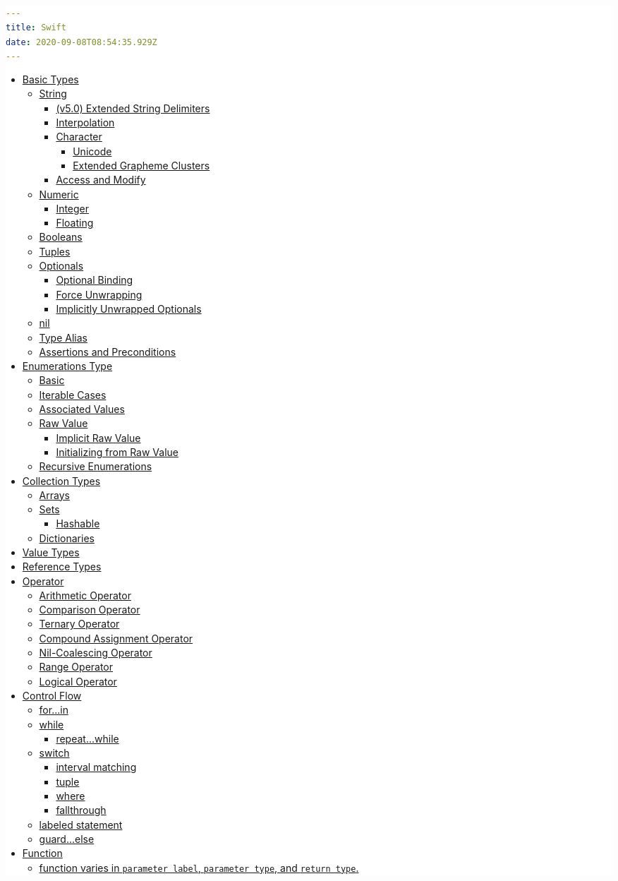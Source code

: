 ```yaml
---
title: Swift
date: 2020-09-08T08:54:35.929Z
---
```


- [Basic Types](#basic-types)
  - [String](#string)
    - [(v5.0) Extended String Delimiters](#v50-extended-string-delimiters)
    - [Interpolation](#interpolation)
    - [Character](#character)
      - [Unicode](#unicode)
      - [Extended Grapheme Clusters](#extended-grapheme-clusters)
    - [Access and Modify](#access-and-modify)
  - [Numeric](#numeric)
    - [Integer](#integer)
    - [Floating](#floating)
  - [Booleans](#booleans)
  - [Tuples](#tuples)
  - [Optionals](#optionals)
    - [Optional Binding](#optional-binding)
    - [Force Unwrapping](#force-unwrapping)
    - [Implicitly Unwrapped Optionals](#implicitly-unwrapped-optionals)
  - [nil](#nil)
  - [Type Alias](#type-alias)
  - [Assertions and Preconditions](#assertions-and-preconditions)
- [Enumerations Type](#enumerations-type)
  - [Basic](#basic)
  - [Iterable Cases](#iterable-cases)
  - [Associated Values](#associated-values)
  - [Raw Value](#raw-value)
    - [Implicit Raw Value](#implicit-raw-value)
    - [Initializing from Raw Value](#initializing-from-raw-value)
  - [Recursive Enumerations](#recursive-enumerations)
- [Collection Types](#collection-types)
  - [Arrays](#arrays)
  - [Sets](#sets)
    - [Hashable](#hashable)
  - [Dictionaries](#dictionaries)
- [Value Types](#value-types)
- [Reference Types](#reference-types)
- [Operator](#operator)
  - [Arithmetic Operator](#arithmetic-operator)
  - [Comparison Operator](#comparison-operator)
  - [Ternary Operator](#ternary-operator)
  - [Compound Assignment Operator](#compound-assignment-operator)
  - [Nil-Coalescing Operator](#nil-coalescing-operator)
  - [Range Operator](#range-operator)
  - [Logical Operator](#logical-operator)
- [Control Flow](#control-flow)
  - [for...in](#forin)
  - [while](#while)
    - [repeat...while](#repeatwhile)
  - [switch](#switch)
    - [interval matching](#interval-matching)
    - [tuple](#tuple)
    - [where](#where)
    - [fallthrough](#fallthrough)
  - [labeled statement](#labeled-statement)
  - [guard...else](#guardelse)
- [Function](#function)
  - [function varies in `parameter label`, `parameter type`, and `return type`.](#function-varies-in-parameter-label-parameter-type-and-return-type)